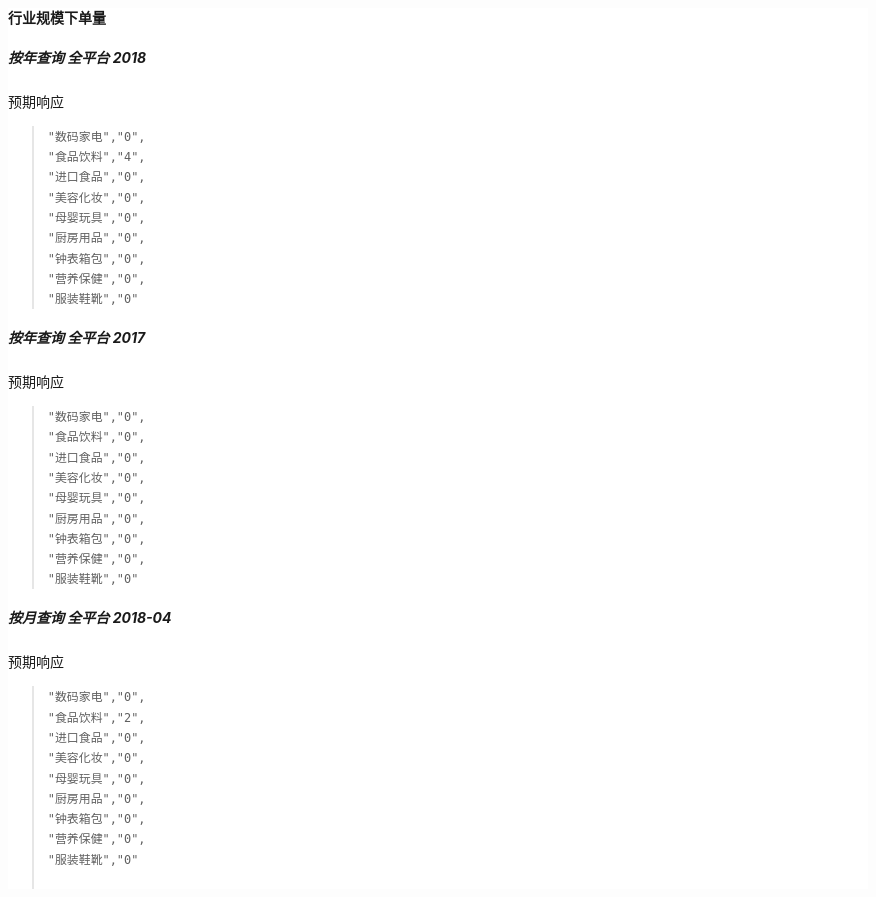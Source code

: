 #### 行业规模下单量

##### 按年查询 全平台 2018

预期响应

> ```
> "数码家电","0",
> "食品饮料","4",
> "进口食品","0",
> "美容化妆","0",
> "母婴玩具","0",
> "厨房用品","0",
> "钟表箱包","0",
> "营养保健","0",
> "服装鞋靴","0"  
> 
> ```

##### 按年查询 全平台 2017

预期响应

> ```
> "数码家电","0",
> "食品饮料","0",
> "进口食品","0",
> "美容化妆","0",
> "母婴玩具","0",
> "厨房用品","0",
> "钟表箱包","0",
> "营养保健","0",
> "服装鞋靴","0"  
> 
> ```

##### 按月查询 全平台 2018-04

预期响应

> ```
> "数码家电","0",
> "食品饮料","2",
> "进口食品","0",
> "美容化妆","0",
> "母婴玩具","0",
> "厨房用品","0",
> "钟表箱包","0",
> "营养保健","0",
> "服装鞋靴","0"  
> 
> 
> ```
